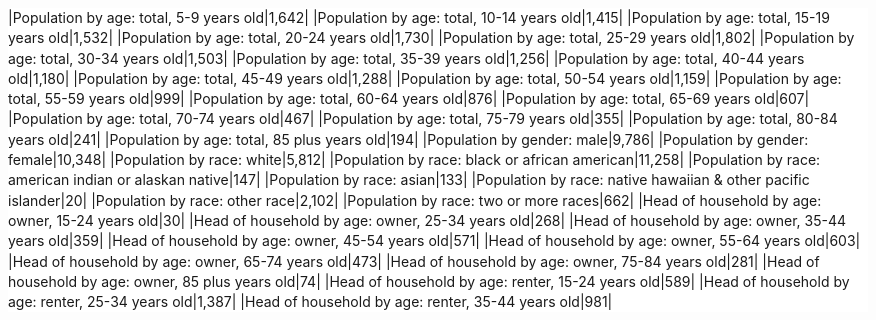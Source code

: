 |Population by age: total, 5-9 years old|1,642|
|Population by age: total, 10-14 years old|1,415|
|Population by age: total, 15-19 years old|1,532|
|Population by age: total, 20-24 years old|1,730|
|Population by age: total, 25-29 years old|1,802|
|Population by age: total, 30-34 years old|1,503|
|Population by age: total, 35-39 years old|1,256|
|Population by age: total, 40-44 years old|1,180|
|Population by age: total, 45-49 years old|1,288|
|Population by age: total, 50-54 years old|1,159|
|Population by age: total, 55-59 years old|999|
|Population by age: total, 60-64 years old|876|
|Population by age: total, 65-69 years old|607|
|Population by age: total, 70-74 years old|467|
|Population by age: total, 75-79 years old|355|
|Population by age: total, 80-84 years old|241|
|Population by age: total, 85 plus years old|194|
|Population by gender: male|9,786|
|Population by gender: female|10,348|
|Population by race: white|5,812|
|Population by race: black or african american|11,258|
|Population by race: american indian or alaskan native|147|
|Population by race: asian|133|
|Population by race: native hawaiian & other pacific islander|20|
|Population by race: other race|2,102|
|Population by race: two or more races|662|
|Head of household by age: owner, 15-24 years old|30|
|Head of household by age: owner, 25-34 years old|268|
|Head of household by age: owner, 35-44 years old|359|
|Head of household by age: owner, 45-54 years old|571|
|Head of household by age: owner, 55-64 years old|603|
|Head of household by age: owner, 65-74 years old|473|
|Head of household by age: owner, 75-84 years old|281|
|Head of household by age: owner, 85 plus years old|74|
|Head of household by age: renter, 15-24 years old|589|
|Head of household by age: renter, 25-34 years old|1,387|
|Head of household by age: renter, 35-44 years old|981|